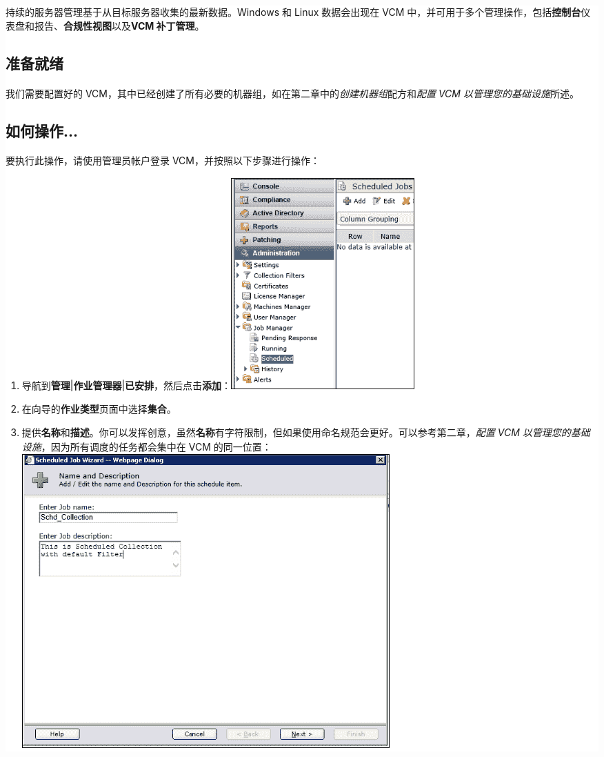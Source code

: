 持续的服务器管理基于从目标服务器收集的最新数据。Windows 和 Linux 数据会出现在 VCM 中，并可用于多个管理操作，包括**控制台**仪表盘和报告、**合规性视图**以及**VCM 补丁管理**。

## 准备就绪

我们需要配置好的 VCM，其中已经创建了所有必要的机器组，如在第二章中的*创建机器组*配方和*配置 VCM 以管理您的基础设施*所述。

## 如何操作...

要执行此操作，请使用管理员帐户登录 VCM，并按照以下步骤进行操作：

1.  导航到**管理**|**作业管理器**|**已安排**，然后点击**添加**：![如何操作...](img/image_08_011.jpg)

1.  在向导的**作业类型**页面中选择**集合**。

1.  提供**名称**和**描述**。你可以发挥创意，虽然**名称**有字符限制，但如果使用命名规范会更好。可以参考第二章，*配置 VCM 以管理您的基础设施*，因为所有调度的任务都会集中在 VCM 的同一位置：![如何操作...](img/image_08_012.jpg)
